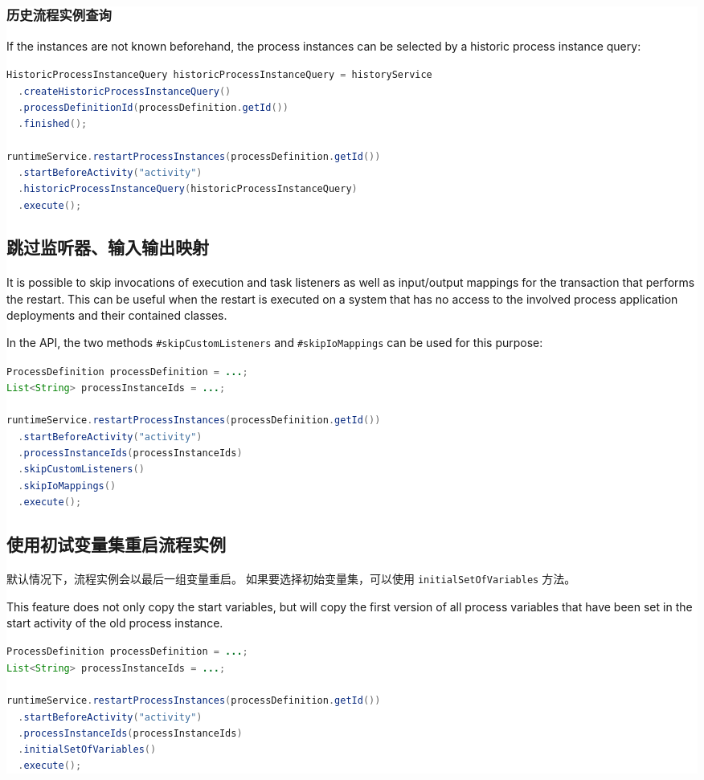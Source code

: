 ### 历史流程实例查询

If the instances are not known beforehand, the process instances can be selected by a historic process instance query:

```Java
HistoricProcessInstanceQuery historicProcessInstanceQuery = historyService
  .createHistoricProcessInstanceQuery()
  .processDefinitionId(processDefinition.getId())
  .finished();

runtimeService.restartProcessInstances(processDefinition.getId())
  .startBeforeActivity("activity")
  .historicProcessInstanceQuery(historicProcessInstanceQuery)
  .execute();
```

## 跳过监听器、输入输出映射

It is possible to skip invocations of execution and task listeners as well as input/output mappings for the transaction that performs the restart. This can be useful when the restart is executed on a system that has no access to the involved process application deployments and their contained classes.

In the API, the two methods `#skipCustomListeners` and `#skipIoMappings`
can be used for this purpose:

```Java
ProcessDefinition processDefinition = ...;
List<String> processInstanceIds = ...;

runtimeService.restartProcessInstances(processDefinition.getId())
  .startBeforeActivity("activity")
  .processInstanceIds(processInstanceIds)
  .skipCustomListeners()
  .skipIoMappings()
  .execute();
```

## 使用初试变量集重启流程实例

默认情况下，流程实例会以最后一组变量重启。
如果要选择初始变量集，可以使用 `initialSetOfVariables` 方法。

This feature does not only copy the start variables, but will copy the first version of all process variables that have been set in the start activity of the old process instance.

```Java
ProcessDefinition processDefinition = ...;
List<String> processInstanceIds = ...;

runtimeService.restartProcessInstances(processDefinition.getId())
  .startBeforeActivity("activity")
  .processInstanceIds(processInstanceIds)
  .initialSetOfVariables()
  .execute();
```

